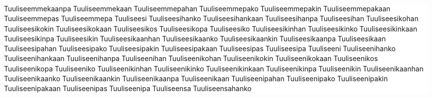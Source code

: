 Tuuliseemmekaanpa
Tuuliseemmekaan
Tuuliseemmepahan
Tuuliseemmepako
Tuuliseemmepakin
Tuuliseemmepakaan
Tuuliseemmepas
Tuuliseemmepa
Tuuliseesi
Tuuliseesihanko
Tuuliseesihankaan
Tuuliseesihanpa
Tuuliseesihan
Tuuliseesikohan
Tuuliseesikokin
Tuuliseesikokaan
Tuuliseesikos
Tuuliseesikopa
Tuuliseesiko
Tuuliseesikinhan
Tuuliseesikinko
Tuuliseesikinkaan
Tuuliseesikinpa
Tuuliseesikin
Tuuliseesikaanhan
Tuuliseesikaanko
Tuuliseesikaankin
Tuuliseesikaanpa
Tuuliseesikaan
Tuuliseesipahan
Tuuliseesipako
Tuuliseesipakin
Tuuliseesipakaan
Tuuliseesipas
Tuuliseesipa
Tuuliseeni
Tuuliseenihanko
Tuuliseenihankaan
Tuuliseenihanpa
Tuuliseenihan
Tuuliseenikohan
Tuuliseenikokin
Tuuliseenikokaan
Tuuliseenikos
Tuuliseenikopa
Tuuliseeniko
Tuuliseenikinhan
Tuuliseenikinko
Tuuliseenikinkaan
Tuuliseenikinpa
Tuuliseenikin
Tuuliseenikaanhan
Tuuliseenikaanko
Tuuliseenikaankin
Tuuliseenikaanpa
Tuuliseenikaan
Tuuliseenipahan
Tuuliseenipako
Tuuliseenipakin
Tuuliseenipakaan
Tuuliseenipas
Tuuliseenipa
Tuuliseensa
Tuuliseensahanko